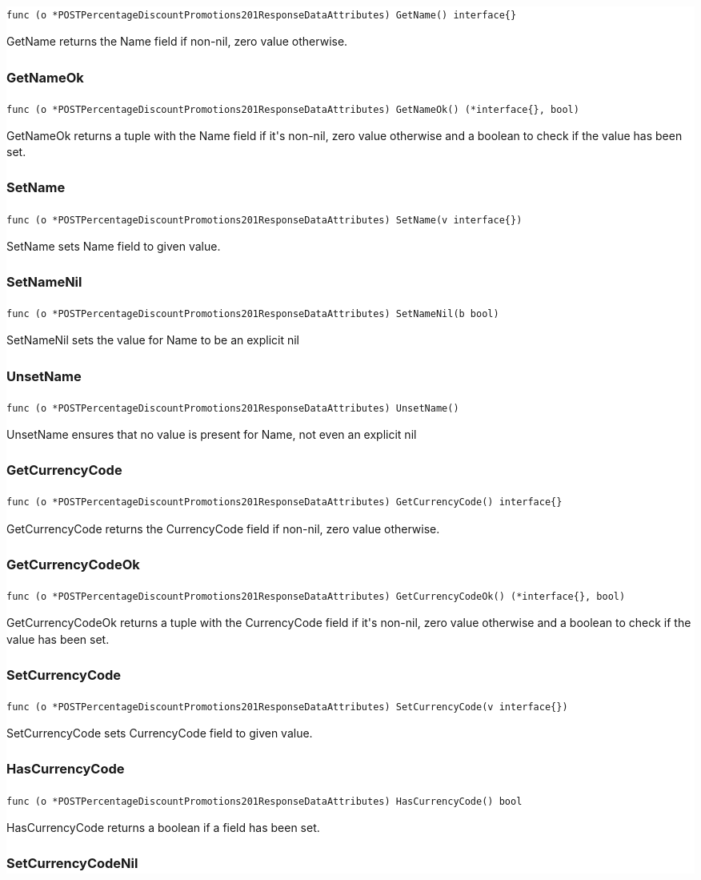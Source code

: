 `func (o *POSTPercentageDiscountPromotions201ResponseDataAttributes) GetName() interface{}`

GetName returns the Name field if non-nil, zero value otherwise.

### GetNameOk

`func (o *POSTPercentageDiscountPromotions201ResponseDataAttributes) GetNameOk() (*interface{}, bool)`

GetNameOk returns a tuple with the Name field if it's non-nil, zero value otherwise
and a boolean to check if the value has been set.

### SetName

`func (o *POSTPercentageDiscountPromotions201ResponseDataAttributes) SetName(v interface{})`

SetName sets Name field to given value.


### SetNameNil

`func (o *POSTPercentageDiscountPromotions201ResponseDataAttributes) SetNameNil(b bool)`

 SetNameNil sets the value for Name to be an explicit nil

### UnsetName
`func (o *POSTPercentageDiscountPromotions201ResponseDataAttributes) UnsetName()`

UnsetName ensures that no value is present for Name, not even an explicit nil
### GetCurrencyCode

`func (o *POSTPercentageDiscountPromotions201ResponseDataAttributes) GetCurrencyCode() interface{}`

GetCurrencyCode returns the CurrencyCode field if non-nil, zero value otherwise.

### GetCurrencyCodeOk

`func (o *POSTPercentageDiscountPromotions201ResponseDataAttributes) GetCurrencyCodeOk() (*interface{}, bool)`

GetCurrencyCodeOk returns a tuple with the CurrencyCode field if it's non-nil, zero value otherwise
and a boolean to check if the value has been set.

### SetCurrencyCode

`func (o *POSTPercentageDiscountPromotions201ResponseDataAttributes) SetCurrencyCode(v interface{})`

SetCurrencyCode sets CurrencyCode field to given value.

### HasCurrencyCode

`func (o *POSTPercentageDiscountPromotions201ResponseDataAttributes) HasCurrencyCode() bool`

HasCurrencyCode returns a boolean if a field has been set.

### SetCurrencyCodeNil
